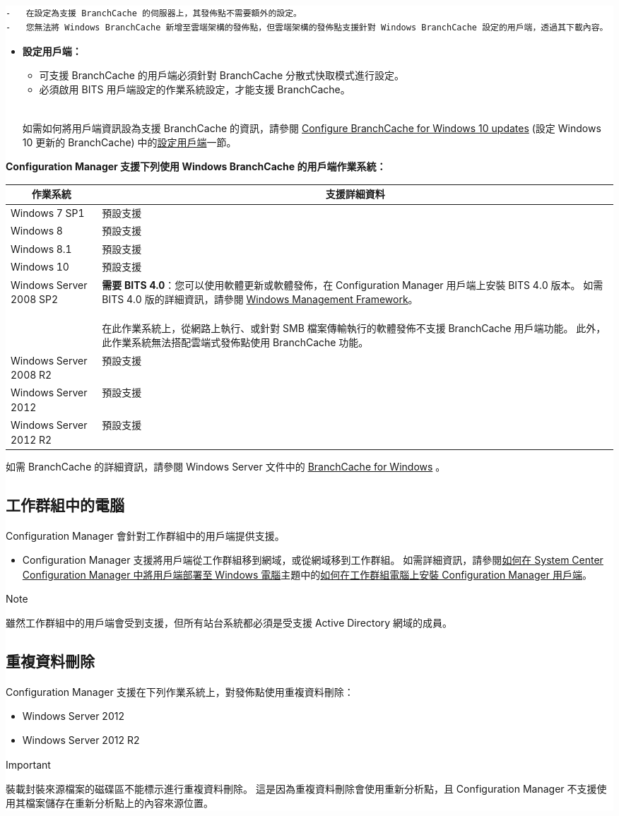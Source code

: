     -   在設定為支援 BranchCache 的伺服器上，其發佈點不需要額外的設定。   
    -   您無法將 Windows BranchCache 新增至雲端架構的發佈點，但雲端架構的發佈點支援針對 Windows BranchCache 設定的用戶端，透過其下載內容。  

-   **設定用戶端：**    
    -   可支援 BranchCache 的用戶端必須針對 BranchCache 分散式快取模式進行設定。  
    -   必須啟用 BITS 用戶端設定的作業系統設定，才能支援 BranchCache。   <br /> <br />
        
    如需如何將用戶端資訊設為支援 BranchCache 的資訊，請參閱 [Configure BranchCache for Windows 10 updates](https://technet.microsoft.com/itpro/windows/manage/waas-branchcache) (設定 Windows 10 更新的 BranchCache) 中的[設定用戶端](https://technet.microsoft.com/itpro/windows/manage/waas-branchcache#configure-clients-for-branchcache)一節。


**Configuration Manager 支援下列使用 Windows BranchCache 的用戶端作業系統：**  

|作業系統|支援詳細資料|  
|----------------------|---------------------|  
|Windows 7 SP1|預設支援|  
|Windows 8|預設支援|  
|Windows 8.1|預設支援|  
|Windows 10|預設支援|  
|Windows Server 2008 SP2|**需要 BITS 4.0**：您可以使用軟體更新或軟體發佈，在 Configuration Manager 用戶端上安裝 BITS 4.0 版本。 如需 BITS 4.0 版的詳細資訊，請參閱 [Windows Management Framework](http://go.microsoft.com/fwlink/p/?LinkId=181979)。<br /><br /> 在此作業系統上，從網路上執行、或針對 SMB 檔案傳輸執行的軟體發佈不支援 BranchCache 用戶端功能。 此外，此作業系統無法搭配雲端式發佈點使用 BranchCache 功能。|  
|Windows Server 2008 R2|預設支援|  
|Windows Server 2012|預設支援|  
|Windows Server 2012 R2|預設支援|  

 如需 BranchCache 的詳細資訊，請參閱 Windows Server 文件中的 [BranchCache for Windows](http://go.microsoft.com/fwlink/p/?LinkId=177945) 。  

##  <a name="bkmk_Workgroups"></a> 工作群組中的電腦  
Configuration Manager 會針對工作群組中的用戶端提供支援。  

-   Configuration Manager 支援將用戶端從工作群組移到網域，或從網域移到工作群組。 如需詳細資訊，請參閱[如何在 System Center Configuration Manager 中將用戶端部署至 Windows 電腦](../../../core/clients/deploy/deploy-clients-to-windows-computers.md)主題中的[如何在工作群組電腦上安裝 Configuration Manager 用戶端](../../../core/clients/deploy/deploy-clients-to-windows-computers.md#BKMK_ClientWorkgroup)。  

> [!NOTE]  
>  雖然工作群組中的用戶端會受到支援，但所有站台系統都必須是受支援 Active Directory 網域的成員。  


##  <a name="bkmmk_datadedup"></a> 重複資料刪除  
Configuration Manager 支援在下列作業系統上，對發佈點使用重複資料刪除：  

-   Windows Server 2012  

-   Windows Server 2012 R2  

> [!IMPORTANT]  
>  裝載封裝來源檔案的磁碟區不能標示進行重複資料刪除。 這是因為重複資料刪除會使用重新分析點，且 Configuration Manager 不支援使用其檔案儲存在重新分析點上的內容來源位置。  
